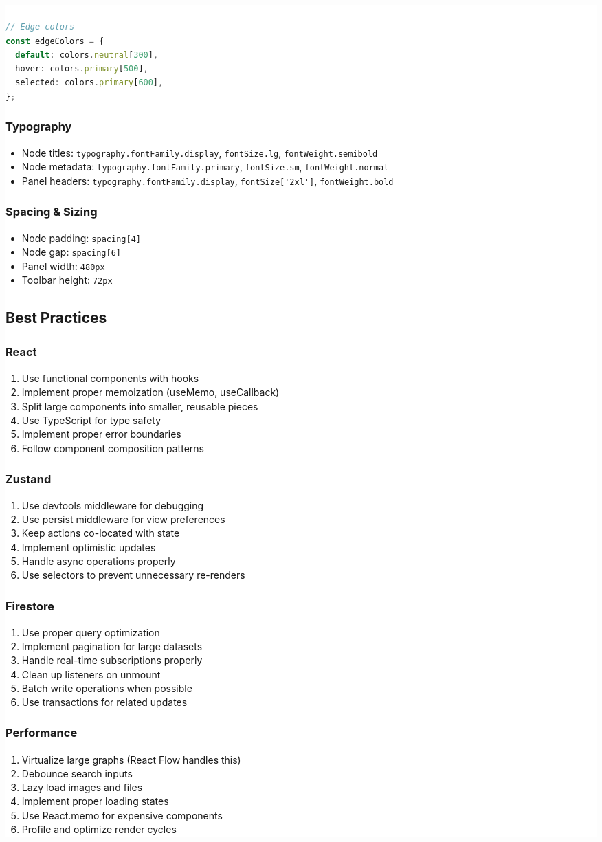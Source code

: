 ```typescript

// Edge colors
const edgeColors = {
  default: colors.neutral[300],
  hover: colors.primary[500],
  selected: colors.primary[600],
};
```

### Typography
- Node titles: `typography.fontFamily.display`, `fontSize.lg`, `fontWeight.semibold`
- Node metadata: `typography.fontFamily.primary`, `fontSize.sm`, `fontWeight.normal`
- Panel headers: `typography.fontFamily.display`, `fontSize['2xl']`, `fontWeight.bold`

### Spacing & Sizing
- Node padding: `spacing[4]`
- Node gap: `spacing[6]`
- Panel width: `480px`
- Toolbar height: `72px`

## Best Practices

### React
1. Use functional components with hooks
2. Implement proper memoization (useMemo, useCallback)
3. Split large components into smaller, reusable pieces
4. Use TypeScript for type safety
5. Implement proper error boundaries
6. Follow component composition patterns

### Zustand
1. Use devtools middleware for debugging
2. Use persist middleware for view preferences
3. Keep actions co-located with state
4. Implement optimistic updates
5. Handle async operations properly
6. Use selectors to prevent unnecessary re-renders

### Firestore
1. Use proper query optimization
2. Implement pagination for large datasets
3. Handle real-time subscriptions properly
4. Clean up listeners on unmount
5. Batch write operations when possible
6. Use transactions for related updates

### Performance
1. Virtualize large graphs (React Flow handles this)
2. Debounce search inputs
3. Lazy load images and files
4. Implement proper loading states
5. Use React.memo for expensive components
6. Profile and optimize render cycles

